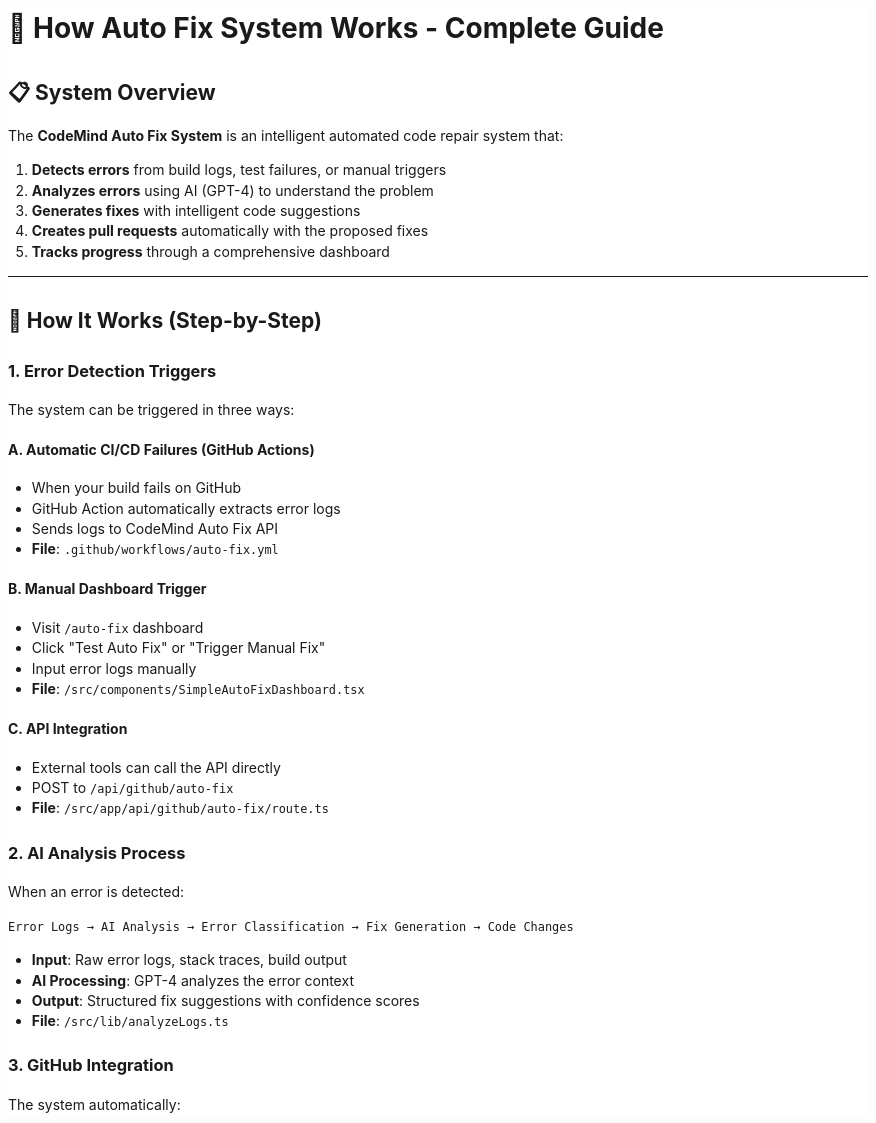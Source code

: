 # 🚀 How Auto Fix System Works - Complete Guide

## 📋 System Overview

The **CodeMind Auto Fix System** is an intelligent automated code repair system that:

1. **Detects errors** from build logs, test failures, or manual triggers
2. **Analyzes errors** using AI (GPT-4) to understand the problem
3. **Generates fixes** with intelligent code suggestions
4. **Creates pull requests** automatically with the proposed fixes
5. **Tracks progress** through a comprehensive dashboard

---

## 🔄 How It Works (Step-by-Step)

### 1. **Error Detection Triggers**
The system can be triggered in three ways:

#### A. **Automatic CI/CD Failures** (GitHub Actions)
- When your build fails on GitHub
- GitHub Action automatically extracts error logs
- Sends logs to CodeMind Auto Fix API
- **File**: `.github/workflows/auto-fix.yml`

#### B. **Manual Dashboard Trigger**
- Visit `/auto-fix` dashboard
- Click "Test Auto Fix" or "Trigger Manual Fix"
- Input error logs manually
- **File**: `/src/components/SimpleAutoFixDashboard.tsx`

#### C. **API Integration**
- External tools can call the API directly
- POST to `/api/github/auto-fix`
- **File**: `/src/app/api/github/auto-fix/route.ts`

### 2. **AI Analysis Process**
When an error is detected:

```mermaid
Error Logs → AI Analysis → Error Classification → Fix Generation → Code Changes
```

- **Input**: Raw error logs, stack traces, build output
- **AI Processing**: GPT-4 analyzes the error context
- **Output**: Structured fix suggestions with confidence scores
- **File**: `/src/lib/analyzeLogs.ts`

### 3. **GitHub Integration**
The system automatically:
